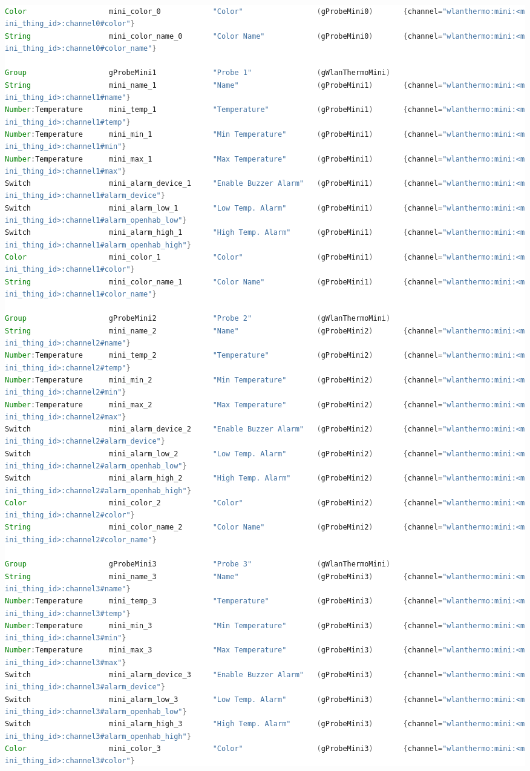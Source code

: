 ```java
Color                   mini_color_0            "Color"                 (gProbeMini0)       {channel="wlanthermo:mini:<mini_thing_id>:channel0#color"}
String                  mini_color_name_0       "Color Name"            (gProbeMini0)       {channel="wlanthermo:mini:<mini_thing_id>:channel0#color_name"}

Group                   gProbeMini1             "Probe 1"               (gWlanThermoMini)
String                  mini_name_1             "Name"                  (gProbeMini1)       {channel="wlanthermo:mini:<mini_thing_id>:channel1#name"}
Number:Temperature      mini_temp_1             "Temperature"           (gProbeMini1)       {channel="wlanthermo:mini:<mini_thing_id>:channel1#temp"}
Number:Temperature      mini_min_1              "Min Temperature"       (gProbeMini1)       {channel="wlanthermo:mini:<mini_thing_id>:channel1#min"}
Number:Temperature      mini_max_1              "Max Temperature"       (gProbeMini1)       {channel="wlanthermo:mini:<mini_thing_id>:channel1#max"}
Switch                  mini_alarm_device_1     "Enable Buzzer Alarm"   (gProbeMini1)       {channel="wlanthermo:mini:<mini_thing_id>:channel1#alarm_device"}
Switch                  mini_alarm_low_1        "Low Temp. Alarm"       (gProbeMini1)       {channel="wlanthermo:mini:<mini_thing_id>:channel1#alarm_openhab_low"}
Switch                  mini_alarm_high_1       "High Temp. Alarm"      (gProbeMini1)       {channel="wlanthermo:mini:<mini_thing_id>:channel1#alarm_openhab_high"}
Color                   mini_color_1            "Color"                 (gProbeMini1)       {channel="wlanthermo:mini:<mini_thing_id>:channel1#color"}
String                  mini_color_name_1       "Color Name"            (gProbeMini1)       {channel="wlanthermo:mini:<mini_thing_id>:channel1#color_name"}

Group                   gProbeMini2             "Probe 2"               (gWlanThermoMini)
String                  mini_name_2             "Name"                  (gProbeMini2)       {channel="wlanthermo:mini:<mini_thing_id>:channel2#name"}
Number:Temperature      mini_temp_2             "Temperature"           (gProbeMini2)       {channel="wlanthermo:mini:<mini_thing_id>:channel2#temp"}
Number:Temperature      mini_min_2              "Min Temperature"       (gProbeMini2)       {channel="wlanthermo:mini:<mini_thing_id>:channel2#min"}
Number:Temperature      mini_max_2              "Max Temperature"       (gProbeMini2)       {channel="wlanthermo:mini:<mini_thing_id>:channel2#max"}
Switch                  mini_alarm_device_2     "Enable Buzzer Alarm"   (gProbeMini2)       {channel="wlanthermo:mini:<mini_thing_id>:channel2#alarm_device"}
Switch                  mini_alarm_low_2        "Low Temp. Alarm"       (gProbeMini2)       {channel="wlanthermo:mini:<mini_thing_id>:channel2#alarm_openhab_low"}
Switch                  mini_alarm_high_2       "High Temp. Alarm"      (gProbeMini2)       {channel="wlanthermo:mini:<mini_thing_id>:channel2#alarm_openhab_high"}
Color                   mini_color_2            "Color"                 (gProbeMini2)       {channel="wlanthermo:mini:<mini_thing_id>:channel2#color"}
String                  mini_color_name_2       "Color Name"            (gProbeMini2)       {channel="wlanthermo:mini:<mini_thing_id>:channel2#color_name"}

Group                   gProbeMini3             "Probe 3"               (gWlanThermoMini)
String                  mini_name_3             "Name"                  (gProbeMini3)       {channel="wlanthermo:mini:<mini_thing_id>:channel3#name"}
Number:Temperature      mini_temp_3             "Temperature"           (gProbeMini3)       {channel="wlanthermo:mini:<mini_thing_id>:channel3#temp"}
Number:Temperature      mini_min_3              "Min Temperature"       (gProbeMini3)       {channel="wlanthermo:mini:<mini_thing_id>:channel3#min"}
Number:Temperature      mini_max_3              "Max Temperature"       (gProbeMini3)       {channel="wlanthermo:mini:<mini_thing_id>:channel3#max"}
Switch                  mini_alarm_device_3     "Enable Buzzer Alarm"   (gProbeMini3)       {channel="wlanthermo:mini:<mini_thing_id>:channel3#alarm_device"}
Switch                  mini_alarm_low_3        "Low Temp. Alarm"       (gProbeMini3)       {channel="wlanthermo:mini:<mini_thing_id>:channel3#alarm_openhab_low"}
Switch                  mini_alarm_high_3       "High Temp. Alarm"      (gProbeMini3)       {channel="wlanthermo:mini:<mini_thing_id>:channel3#alarm_openhab_high"}
Color                   mini_color_3            "Color"                 (gProbeMini3)       {channel="wlanthermo:mini:<mini_thing_id>:channel3#color"}
```